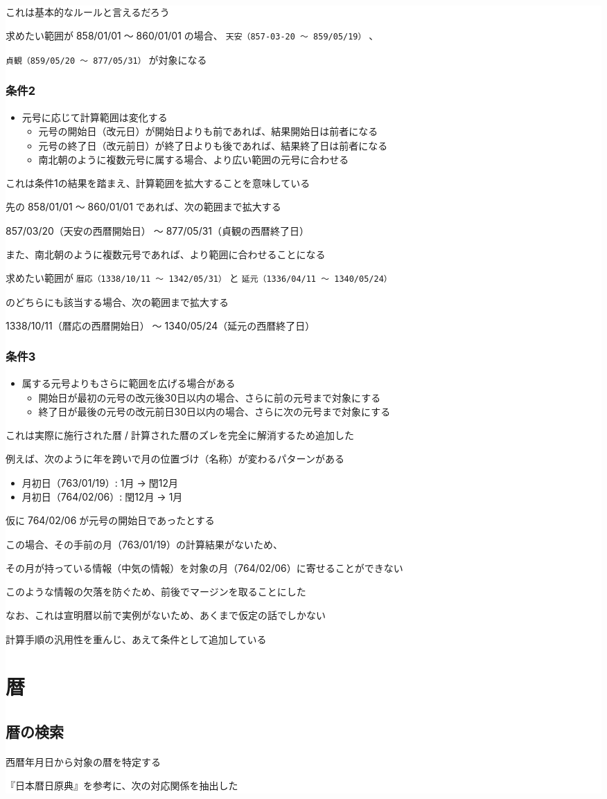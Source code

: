 これは基本的なルールと言えるだろう

求めたい範囲が 858/01/01 ～ 860/01/01 の場合、 `天安（857-03-20 ～ 859/05/19）` 、

`貞観（859/05/20 ～ 877/05/31）` が対象になる

### 条件2

* 元号に応じて計算範囲は変化する
  * 元号の開始日（改元日）が開始日よりも前であれば、結果開始日は前者になる
  * 元号の終了日（改元前日）が終了日よりも後であれば、結果終了日は前者になる
  * 南北朝のように複数元号に属する場合、より広い範囲の元号に合わせる

これは条件1の結果を踏まえ、計算範囲を拡大することを意味している

先の 858/01/01 ～ 860/01/01 であれば、次の範囲まで拡大する

857/03/20（天安の西暦開始日） ～ 877/05/31（貞観の西暦終了日）

また、南北朝のように複数元号であれば、より範囲に合わせることになる

求めたい範囲が `暦応（1338/10/11 ～ 1342/05/31）` と `延元（1336/04/11 ～ 1340/05/24）`

のどちらにも該当する場合、次の範囲まで拡大する

1338/10/11（暦応の西暦開始日） ～ 1340/05/24（延元の西暦終了日）

### 条件3

* 属する元号よりもさらに範囲を広げる場合がある
  * 開始日が最初の元号の改元後30日以内の場合、さらに前の元号まで対象にする
  * 終了日が最後の元号の改元前日30日以内の場合、さらに次の元号まで対象にする

これは実際に施行された暦 / 計算された暦のズレを完全に解消するため追加した

例えば、次のように年を跨いで月の位置づけ（名称）が変わるパターンがある

* 月初日（763/01/19）: 1月 -> 閏12月
* 月初日（764/02/06）: 閏12月 -> 1月

仮に 764/02/06 が元号の開始日であったとする

この場合、その手前の月（763/01/19）の計算結果がないため、

その月が持っている情報（中気の情報）を対象の月（764/02/06）に寄せることができない

このような情報の欠落を防ぐため、前後でマージンを取ることにした

なお、これは宣明暦以前で実例がないため、あくまで仮定の話でしかない

計算手順の汎用性を重んじ、あえて条件として追加している

# 暦
## 暦の検索

西暦年月日から対象の暦を特定する

『日本暦日原典』を参考に、次の対応関係を抽出した
